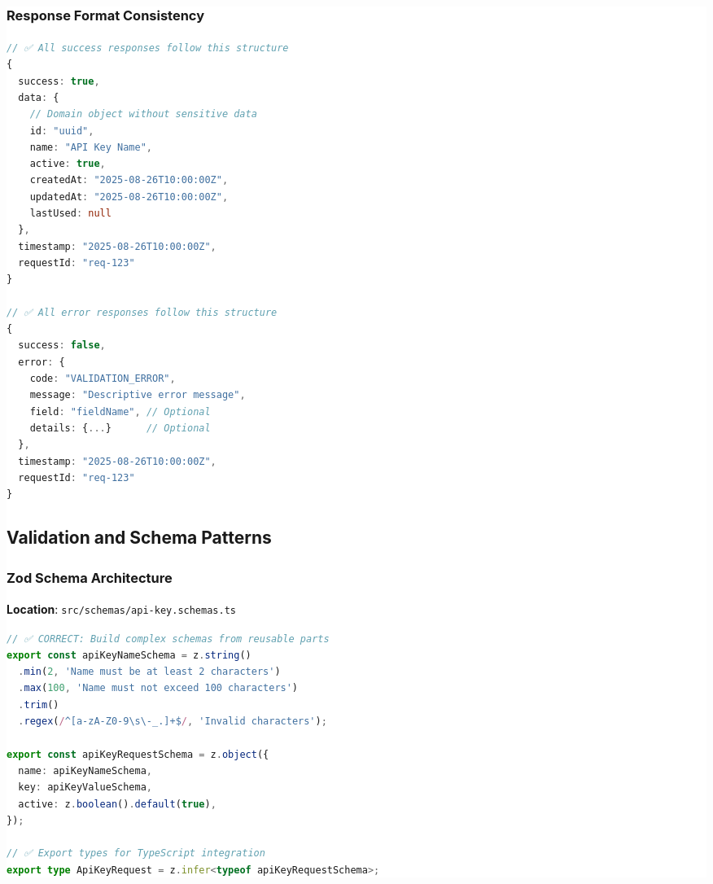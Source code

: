 ### Response Format Consistency
```typescript
// ✅ All success responses follow this structure
{
  success: true,
  data: {
    // Domain object without sensitive data
    id: "uuid",
    name: "API Key Name",
    active: true,
    createdAt: "2025-08-26T10:00:00Z",
    updatedAt: "2025-08-26T10:00:00Z",
    lastUsed: null
  },
  timestamp: "2025-08-26T10:00:00Z",
  requestId: "req-123"
}

// ✅ All error responses follow this structure
{
  success: false,
  error: {
    code: "VALIDATION_ERROR",
    message: "Descriptive error message",
    field: "fieldName", // Optional
    details: {...}      // Optional
  },
  timestamp: "2025-08-26T10:00:00Z",
  requestId: "req-123"
}
```

## Validation and Schema Patterns

### Zod Schema Architecture
**Location**: `src/schemas/api-key.schemas.ts`
```typescript
// ✅ CORRECT: Build complex schemas from reusable parts
export const apiKeyNameSchema = z.string()
  .min(2, 'Name must be at least 2 characters')
  .max(100, 'Name must not exceed 100 characters')
  .trim()
  .regex(/^[a-zA-Z0-9\s\-_.]+$/, 'Invalid characters');

export const apiKeyRequestSchema = z.object({
  name: apiKeyNameSchema,
  key: apiKeyValueSchema,
  active: z.boolean().default(true),
});

// ✅ Export types for TypeScript integration
export type ApiKeyRequest = z.infer<typeof apiKeyRequestSchema>;
```
